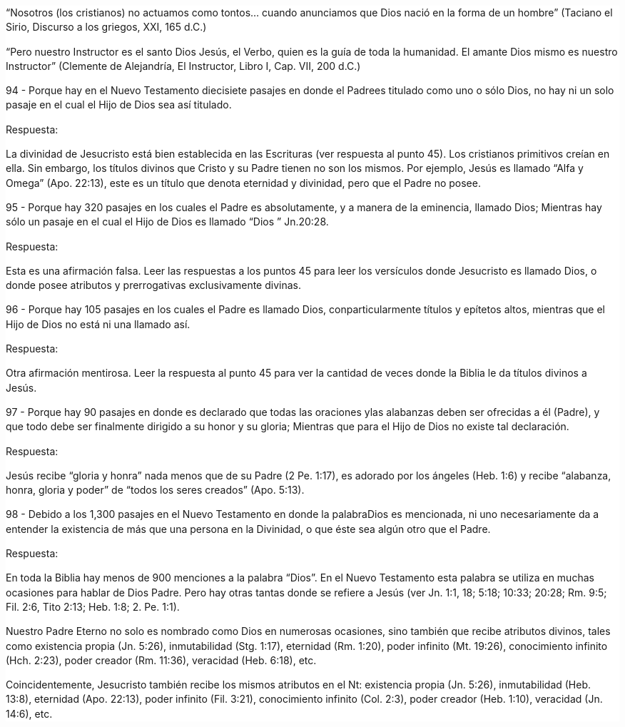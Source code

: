  “Nosotros (los cristianos) no actuamos como tontos… cuando anunciamos que Dios nació en la forma de un hombre” (Taciano el Sirio, Discurso a los griegos, XXI, 165 d.C.)

 “Pero nuestro Instructor es el santo Dios Jesús, el Verbo, quien es la guía de toda la humanidad. El amante Dios mismo es nuestro Instructor” (Clemente de Alejandría, El Instructor, Libro I, Cap. VII, 200 d.C.)

 94 - Porque hay en el Nuevo Testamento diecisiete pasajes en donde el Padrees titulado como uno o sólo Dios, no hay ni un solo pasaje en el cual el Hijo de Dios sea así titulado.

 Respuesta:

 La divinidad de Jesucristo está bien establecida en las Escrituras (ver respuesta al punto 45). Los cristianos primitivos creían en ella. Sin embargo, los títulos divinos que Cristo y su Padre tienen no son los mismos. Por ejemplo, Jesús es llamado “Alfa y Omega” (Apo. 22:13), este es un título que denota eternidad y divinidad, pero que el Padre no posee.

 95 - Porque hay 320 pasajes en los cuales el Padre es absolutamente, y a manera de la eminencia, llamado Dios; Mientras hay sólo un pasaje en el cual el Hijo de Dios es llamado “Dios ” Jn.20:28.

 Respuesta:

 Esta es una afirmación falsa. Leer las respuestas a los puntos 45 para leer los versículos donde Jesucristo es llamado Dios, o donde posee atributos y prerrogativas exclusivamente divinas.

 96 - Porque hay 105 pasajes en los cuales el Padre es llamado Dios, conparticularmente títulos y epítetos altos, mientras que el Hijo de Dios no está ni una llamado así.

 Respuesta:

 Otra afirmación mentirosa. Leer la respuesta al punto 45 para ver la cantidad de veces donde la Biblia le da títulos divinos a Jesús.

 97 - Porque hay 90 pasajes en donde es declarado que todas las oraciones ylas alabanzas deben ser ofrecidas a él (Padre), y que todo debe ser finalmente dirigido a su honor y su gloria; Mientras que para el Hijo de Dios no existe tal declaración.

 Respuesta:

 Jesús recibe “gloria y honra” nada menos que de su Padre (2 Pe. 1:17), es adorado por los ángeles (Heb. 1:6) y recibe “alabanza, honra, gloria y poder” de “todos los seres creados” (Apo. 5:13).

 98 - Debido a los 1,300 pasajes en el Nuevo Testamento en donde la palabraDios es mencionada, ni uno necesariamente da a entender la existencia de más que una persona en la Divinidad, o que éste sea algún otro que el Padre.

 Respuesta:

 En toda la Biblia hay menos de 900 menciones a la palabra “Dios”. En el Nuevo Testamento esta palabra se utiliza en muchas ocasiones para hablar de Dios Padre. Pero hay otras tantas donde se refiere a Jesús (ver Jn. 1:1, 18; 5:18; 10:33; 20:28; Rm. 9:5; Fil. 2:6, Tito 2:13; Heb. 1:8; 2. Pe. 1:1).

 Nuestro Padre Eterno no solo es nombrado como Dios en numerosas ocasiones, sino también que recibe atributos divinos, tales como existencia propia (Jn. 5:26), inmutabilidad (Stg. 1:17), eternidad (Rm. 1:20), poder infinito (Mt. 19:26), conocimiento infinito (Hch. 2:23), poder creador (Rm. 11:36), veracidad (Heb. 6:18), etc.

 Coincidentemente, Jesucristo también recibe los mismos atributos en el Nt: existencia propia (Jn. 5:26), inmutabilidad (Heb. 13:8), eternidad (Apo. 22:13), poder infinito (Fil. 3:21), conocimiento infinito (Col. 2:3), poder creador (Heb. 1:10), veracidad (Jn. 14:6), etc.
